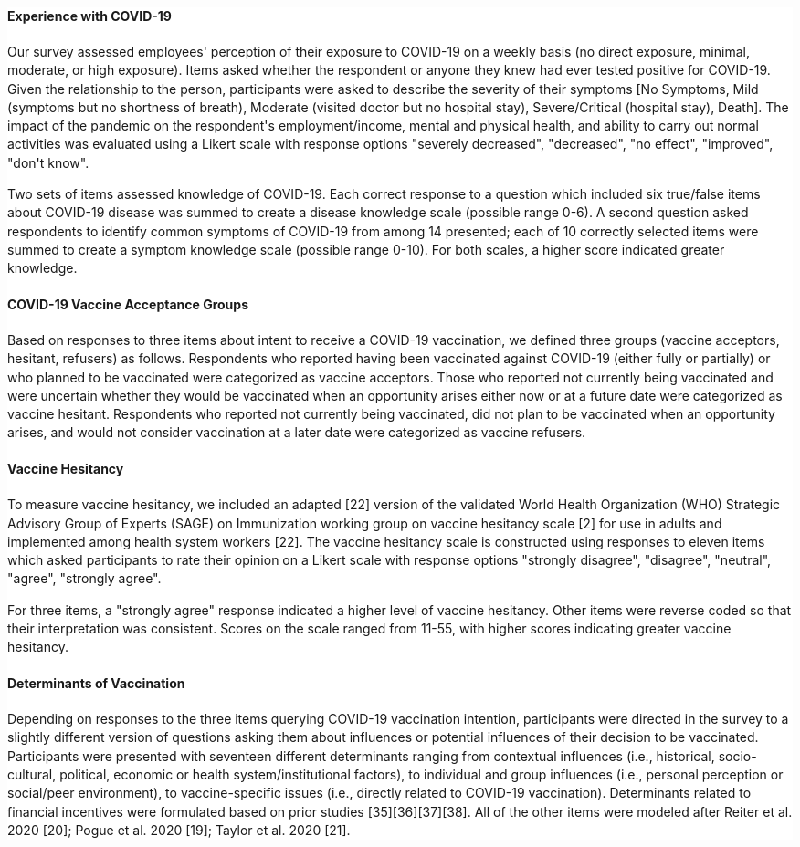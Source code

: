 
#### Experience with COVID-19

Our survey assessed employees' perception of their exposure to COVID-19 on a weekly basis (no direct exposure, minimal, moderate, or high exposure). Items asked whether the respondent or anyone they knew had ever tested positive for COVID-19. Given the relationship to the person, participants were asked to describe the severity of their symptoms [No Symptoms, Mild (symptoms but no shortness of breath), Moderate (visited doctor but no hospital stay), Severe/Critical (hospital stay), Death]. The impact of the pandemic on the respondent's employment/income, mental and physical health, and ability to carry out normal activities was evaluated using a Likert scale with response options "severely decreased", "decreased", "no effect", "improved", "don't know".

Two sets of items assessed knowledge of COVID-19. Each correct response to a question which included six true/false items about COVID-19 disease was summed to create a disease knowledge scale (possible range 0-6). A second question asked respondents to identify common symptoms of COVID-19 from among 14 presented; each of 10 correctly selected items were summed to create a symptom knowledge scale (possible range 0-10). For both scales, a higher score indicated greater knowledge.


#### COVID-19 Vaccine Acceptance Groups

Based on responses to three items about intent to receive a COVID-19 vaccination, we defined three groups (vaccine acceptors, hesitant, refusers) as follows. Respondents who reported having been vaccinated against COVID-19 (either fully or partially) or who planned to be vaccinated were categorized as vaccine acceptors. Those who reported not currently being vaccinated and were uncertain whether they would be vaccinated when an opportunity arises either now or at a future date were categorized as vaccine hesitant. Respondents who reported not currently being vaccinated, did not plan to be vaccinated when an opportunity arises, and would not consider vaccination at a later date were categorized as vaccine refusers.


#### Vaccine Hesitancy

To measure vaccine hesitancy, we included an adapted [22] version of the validated World Health Organization (WHO) Strategic Advisory Group of Experts (SAGE) on Immunization working group on vaccine hesitancy scale [2] for use in adults and implemented among health system workers [22]. The vaccine hesitancy scale is constructed using responses to eleven items which asked participants to rate their opinion on a Likert scale with response options "strongly disagree", "disagree", "neutral", "agree", "strongly agree".

For three items, a "strongly agree" response indicated a higher level of vaccine hesitancy. Other items were reverse coded so that their interpretation was consistent. Scores on the scale ranged from 11-55, with higher scores indicating greater vaccine hesitancy.


#### Determinants of Vaccination

Depending on responses to the three items querying COVID-19 vaccination intention, participants were directed in the survey to a slightly different version of questions asking them about influences or potential influences of their decision to be vaccinated. Participants were presented with seventeen different determinants ranging from contextual influences (i.e., historical, socio-cultural, political, economic or health system/institutional factors), to individual and group influences (i.e., personal perception or social/peer environment), to vaccine-specific issues (i.e., directly related to COVID-19 vaccination). Determinants related to financial incentives were formulated based on prior studies [35][36][37][38]. All of the other items were modeled after Reiter et al. 2020 [20]; Pogue et al. 2020 [19]; Taylor et al. 2020 [21].
